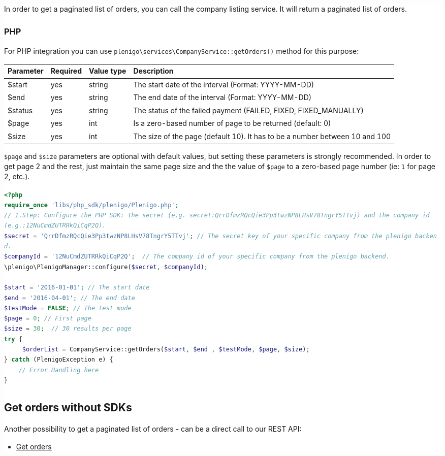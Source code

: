 In order to get a paginated list of orders, you can call the company listing service. It will return a paginated list of orders.


### PHP

For PHP integration you can use `plenigo\services\CompanyService::getOrders()` method for this purpose:

|Parameter|Required|Value type|Description|
|:--------|:-------|:---------|:----------|
| $start     | yes     | string         | The start date of the interval (Format: YYYY-MM-DD) |
| $end     | yes     | string         | The end date of the interval (Format: YYYY-MM-DD) |
| $status     | yes     | string         | The status of the failed payment (FAILED, FIXED, FIXED_MANUALLY) |
| $page     | yes     | int         | Is a zero-based number of page to be returned (default: 0) |
| $size     | yes     | int         | The size of the page (default 10). It has to be a number between 10 and 100 |


`$page` and `$size` parameters are optional with default values, but setting these parameters is strongly recommended. In order to get page 2 and the rest, just maintain the same page size and the the value of `$page` to a zero-based page number (ie: `1` for page 2, etc.).

```php
<?php
require_once 'libs/php_sdk/plenigo/Plenigo.php';
// 1.Step: Configure the PHP SDK: The secret (e.g. secret:QrrDfmzRQcQie3Pp3twzNP8LHsV78TngrY5TTvj) and the company id (e.g.:12NuCmdZUTRRkQiCqP2Q).
$secret = 'QrrDfmzRQcQie3Pp3twzNP8LHsV78TngrY5TTvj'; // The secret key of your specific company from the plenigo backend.
$companyId = '12NuCmdZUTRRkQiCqP2Q';  // The company id of your specific company from the plenigo backend.
\plenigo\PlenigoManager::configure($secret, $companyId);

$start = '2016-01-01'; // The start date
$end = '2016-04-01'; // The end date
$testMode = FALSE; // The test mode
$page = 0; // First page
$size = 30;  // 30 results per page
try {
     $orderList = CompanyService::getOrders($start, $end , $testMode, $page, $size);
} catch (PlenigoException e) {
    // Error Handling here
}
```

##  Get orders without SDKs

Another possibility to get a paginated list of orders - can be a direct call to our REST API:

* [Get orders](https://api.plenigo.com/#!/order/getOrders)
